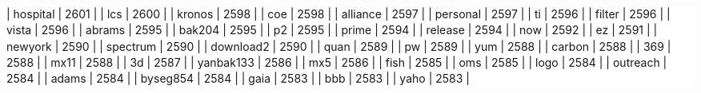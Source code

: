 | hospital       |    2601 |
| lcs            |    2600 |
| kronos         |    2598 |
| coe            |    2598 |
| alliance       |    2597 |
| personal       |    2597 |
| ti             |    2596 |
| filter         |    2596 |
| vista          |    2596 |
| abrams         |    2595 |
| bak204         |    2595 |
| p2             |    2595 |
| prime          |    2594 |
| release        |    2594 |
| now            |    2592 |
| ez             |    2591 |
| newyork        |    2590 |
| spectrum       |    2590 |
| download2      |    2590 |
| quan           |    2589 |
| pw             |    2589 |
| yum            |    2588 |
| carbon         |    2588 |
| 369            |    2588 |
| mx11           |    2588 |
| 3d             |    2587 |
| yanbak133      |    2586 |
| mx5            |    2586 |
| fish           |    2585 |
| oms            |    2585 |
| logo           |    2584 |
| outreach       |    2584 |
| adams          |    2584 |
| byseg854       |    2584 |
| gaia           |    2583 |
| bbb            |    2583 |
| yaho           |    2583 |